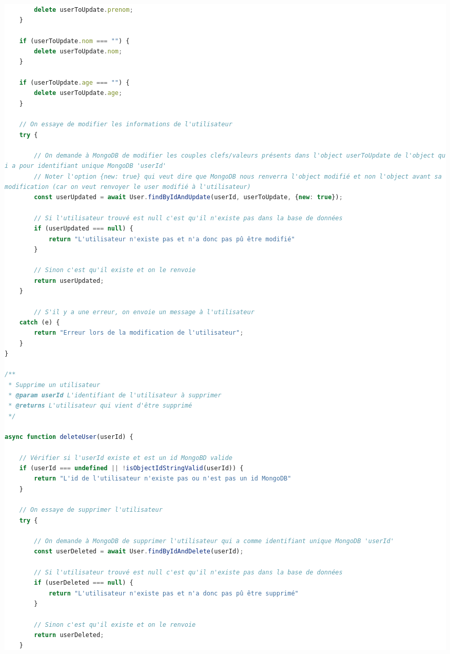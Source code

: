 ```javascript
        delete userToUpdate.prenom;
    }

    if (userToUpdate.nom === "") {
        delete userToUpdate.nom;
    }

    if (userToUpdate.age === "") {
        delete userToUpdate.age;
    }

    // On essaye de modifier les informations de l'utilisateur
    try {

        // On demande à MongoDB de modifier les couples clefs/valeurs présents dans l'object userToUpdate de l'object qui a pour identifiant unique MongoDB 'userId'
        // Noter l'option {new: true} qui veut dire que MongoDB nous renverra l'object modifié et non l'object avant sa modification (car on veut renvoyer le user modifié à l'utilisateur)
        const userUpdated = await User.findByIdAndUpdate(userId, userToUpdate, {new: true});

        // Si l'utilisateur trouvé est null c'est qu'il n'existe pas dans la base de données
        if (userUpdated === null) {
            return "L'utilisateur n'existe pas et n'a donc pas pû être modifié"
        }

        // Sinon c'est qu'il existe et on le renvoie
        return userUpdated;
    }

        // S'il y a une erreur, on envoie un message à l'utilisateur
    catch (e) {
        return "Erreur lors de la modification de l'utilisateur";
    }
}

/**
 * Supprime un utilisateur
 * @param userId L'identifiant de l'utilisateur à supprimer
 * @returns L'utilisateur qui vient d'être supprimé
 */

async function deleteUser(userId) {

    // Vérifier si l'userId existe et est un id MongoBD valide
    if (userId === undefined || !isObjectIdStringValid(userId)) {
        return "L'id de l'utilisateur n'existe pas ou n'est pas un id MongoDB"
    }

    // On essaye de supprimer l'utilisateur
    try {

        // On demande à MongoDB de supprimer l'utilisateur qui a comme identifiant unique MongoDB 'userId'
        const userDeleted = await User.findByIdAndDelete(userId);

        // Si l'utilisateur trouvé est null c'est qu'il n'existe pas dans la base de données
        if (userDeleted === null) {
            return "L'utilisateur n'existe pas et n'a donc pas pû être supprimé"
        }

        // Sinon c'est qu'il existe et on le renvoie
        return userDeleted;
    }
```